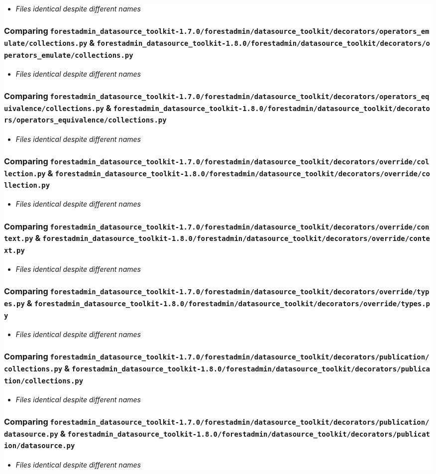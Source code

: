  * *Files identical despite different names*

### Comparing `forestadmin_datasource_toolkit-1.7.0/forestadmin/datasource_toolkit/decorators/operators_emulate/collections.py` & `forestadmin_datasource_toolkit-1.8.0/forestadmin/datasource_toolkit/decorators/operators_emulate/collections.py`

 * *Files identical despite different names*

### Comparing `forestadmin_datasource_toolkit-1.7.0/forestadmin/datasource_toolkit/decorators/operators_equivalence/collections.py` & `forestadmin_datasource_toolkit-1.8.0/forestadmin/datasource_toolkit/decorators/operators_equivalence/collections.py`

 * *Files identical despite different names*

### Comparing `forestadmin_datasource_toolkit-1.7.0/forestadmin/datasource_toolkit/decorators/override/collection.py` & `forestadmin_datasource_toolkit-1.8.0/forestadmin/datasource_toolkit/decorators/override/collection.py`

 * *Files identical despite different names*

### Comparing `forestadmin_datasource_toolkit-1.7.0/forestadmin/datasource_toolkit/decorators/override/context.py` & `forestadmin_datasource_toolkit-1.8.0/forestadmin/datasource_toolkit/decorators/override/context.py`

 * *Files identical despite different names*

### Comparing `forestadmin_datasource_toolkit-1.7.0/forestadmin/datasource_toolkit/decorators/override/types.py` & `forestadmin_datasource_toolkit-1.8.0/forestadmin/datasource_toolkit/decorators/override/types.py`

 * *Files identical despite different names*

### Comparing `forestadmin_datasource_toolkit-1.7.0/forestadmin/datasource_toolkit/decorators/publication/collections.py` & `forestadmin_datasource_toolkit-1.8.0/forestadmin/datasource_toolkit/decorators/publication/collections.py`

 * *Files identical despite different names*

### Comparing `forestadmin_datasource_toolkit-1.7.0/forestadmin/datasource_toolkit/decorators/publication/datasource.py` & `forestadmin_datasource_toolkit-1.8.0/forestadmin/datasource_toolkit/decorators/publication/datasource.py`

 * *Files identical despite different names*
